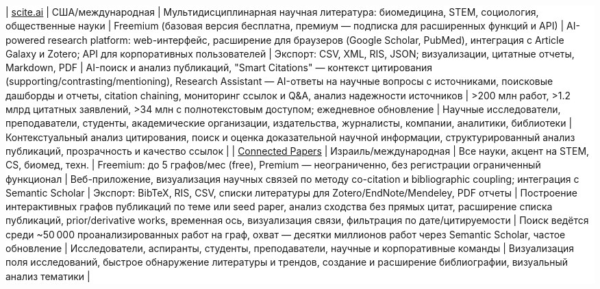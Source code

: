 | [scite.ai](https://scite.ai)                                                                                                                | США/международная                                        | Мультидисциплинарная научная литература: биомедицина, STEM, социология, общественные науки                                                                                                                   | Freemium (базовая версия бесплатна, премиум — подписка для расширенных функций и API)                                                                                                                                              | AI-powered research platform: web-интерфейс, расширение для браузеров (Google Scholar, PubMed), интеграция с Article Galaxy и Zotero; API для корпоративных пользователей                    | Экспорт: CSV, XML, RIS, JSON; визуализации, цитатные отчеты, Markdown, PDF                                                                                                                                                                                | AI-поиск и анализ публикаций, "Smart Citations" — контекст цитирования (supporting/contrasting/mentioning), Research Assistant — AI-ответы на научные вопросы с источниками, поисковые дашборды и отчеты, citation chaining, мониторинг ссылок и Q&A, анализ надежности источников                                                                                                                    | >200 млн работ, >1.2 млрд цитатных заявлений, >34 млн с полнотекстовым доступом; ежедневное обновление                                                                                                           | Научные исследователи, преподаватели, студенты, академические организации, издательства, журналисты, компании, аналитики, библиотеки                                                                                                                                                                                 | Контекстуальный анализ цитирования, поиск и оценка доказательной научной информации, структурированный анализ публикаций, прозрачность и качество ссылок                                                         |
| [Connected Papers](https://www.connectedpapers.com/)                                                                                        | Израиль/международная                                | Все науки, акцент на STEM, CS, биомед, техн.                                                                                                                                                                                                                  | Freemium: до 5 графов/мес (free), Premium — неограниченно, без регистрации ограниченный функционал                                                                                                                                | Веб-приложение, визуализация научных связей по методу co-citation и bibliographic coupling; интеграция с Semantic Scholar                                                                                  | Экспорт: BibTeX, RIS, CSV, списки литературы для Zotero/EndNote/Mendeley, PDF отчеты                                                                                                                                                                       | Построение интерактивных графов публикаций по теме или seed paper, анализ сходства без прямых цитат, расширение списка публикаций, prior/derivative works, временная ось, визуализация связи, фильтрация по дате/цитируемости                                                                                                                                                          | Поиск ведётся среди ~50 000 проанализированных работ на граф, охват — десятки миллионов работ через Semantic Scholar, частое обновление                                                      | Исследователи, аспиранты, студенты, преподаватели, научные и корпоративные команды                                                                                                                                                                                                                                                                              | Визуализация поля исследований, быстрое обнаружение литературы и трендов, создание и расширение библиографии, визуальный анализ тематики                                                                                        |
